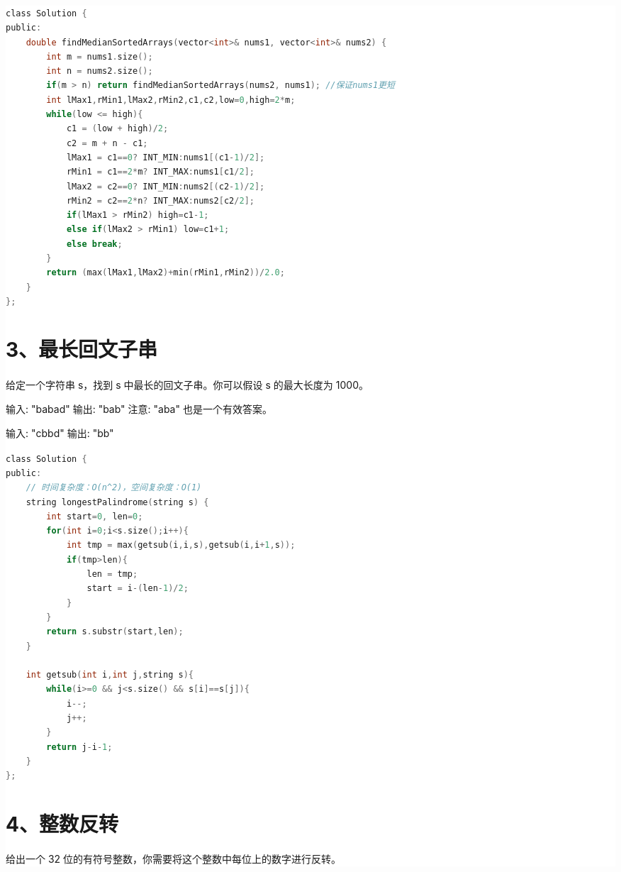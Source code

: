 ```c
class Solution {
public:
    double findMedianSortedArrays(vector<int>& nums1, vector<int>& nums2) {
        int m = nums1.size();
        int n = nums2.size();
        if(m > n) return findMedianSortedArrays(nums2, nums1); //保证nums1更短
        int lMax1,rMin1,lMax2,rMin2,c1,c2,low=0,high=2*m;
        while(low <= high){
            c1 = (low + high)/2;
            c2 = m + n - c1;
            lMax1 = c1==0? INT_MIN:nums1[(c1-1)/2];
            rMin1 = c1==2*m? INT_MAX:nums1[c1/2];
            lMax2 = c2==0? INT_MIN:nums2[(c2-1)/2];
            rMin2 = c2==2*n? INT_MAX:nums2[c2/2];
            if(lMax1 > rMin2) high=c1-1;
            else if(lMax2 > rMin1) low=c1+1;
            else break;
        }
        return (max(lMax1,lMax2)+min(rMin1,rMin2))/2.0;
    }
};
```
# 3、最长回文子串
给定一个字符串 s，找到 s 中最长的回文子串。你可以假设 s 的最大长度为 1000。

输入: "babad"
输出: "bab"
注意: "aba" 也是一个有效答案。

输入: "cbbd"
输出: "bb"

```c
class Solution {
public:
    // 时间复杂度：O(n^2)，空间复杂度：O(1)
    string longestPalindrome(string s) {
        int start=0, len=0;
        for(int i=0;i<s.size();i++){
            int tmp = max(getsub(i,i,s),getsub(i,i+1,s));
            if(tmp>len){
                len = tmp;
                start = i-(len-1)/2;
            }
        }
        return s.substr(start,len);
    }

    int getsub(int i,int j,string s){
        while(i>=0 && j<s.size() && s[i]==s[j]){
            i--;
            j++;
        }
        return j-i-1;
    }
};
```
# 4、整数反转
给出一个 32 位的有符号整数，你需要将这个整数中每位上的数字进行反转。
